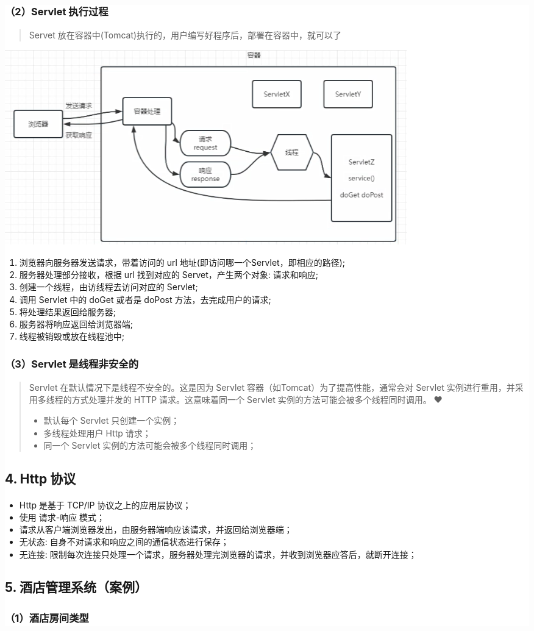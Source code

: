 ### （2）Servlet 执行过程

> Servet 放在容器中(Tomcat)执行的，用户编写好程序后，部署在容器中，就可以了

![image.png](assets/image28.png)

1. 浏览器向服务器发送请求，带着访问的 url 地址(即访问哪一个Servlet，即相应的路径);
2. 服务器处理部分接收，根据 url 找到对应的 Servet，产生两个对象: 请求和响应;
3. 创建一个线程，由访线程去访问对应的 Servlet;
4. 调用 Servlet 中的 doGet 或者是 doPost 方法，去完成用户的请求;
5. 将处理结果返回给服务器;
6. 服务器将响应返回给浏览器端;
7. 线程被销毁或放在线程池中;

### （3）Servlet 是线程非安全的

> Servlet 在默认情况下是线程不安全的。这是因为 Servlet 容器（如Tomcat）为了提高性能，通常会对 Servlet 实例进行重用，并采用多线程的方式处理并发的 HTTP 请求。这意味着同一个 Servlet 实例的方法可能会被多个线程同时调用。 ❤️
>
> - 默认每个 Servlet 只创建一个实例；
> - 多线程处理用户 Http 请求；
> - 同一个 Servlet 实例的方法可能会被多个线程同时调用；

## 4. Http 协议

- Http 是基于 TCP/IP 协议之上的应用层协议；
- 使用 请求-响应 模式；
- 请求从客户端浏览器发出，由服务器端响应该请求，并返回给浏览器端；
- 无状态: 自身不对请求和响应之间的通信状态进行保存；
- 无连接: 限制每次连接只处理一个请求，服务器处理完浏览器的请求，并收到浏览器应答后，就断开连接；

## 5. 酒店管理系统（案例）

### （1）酒店房间类型
